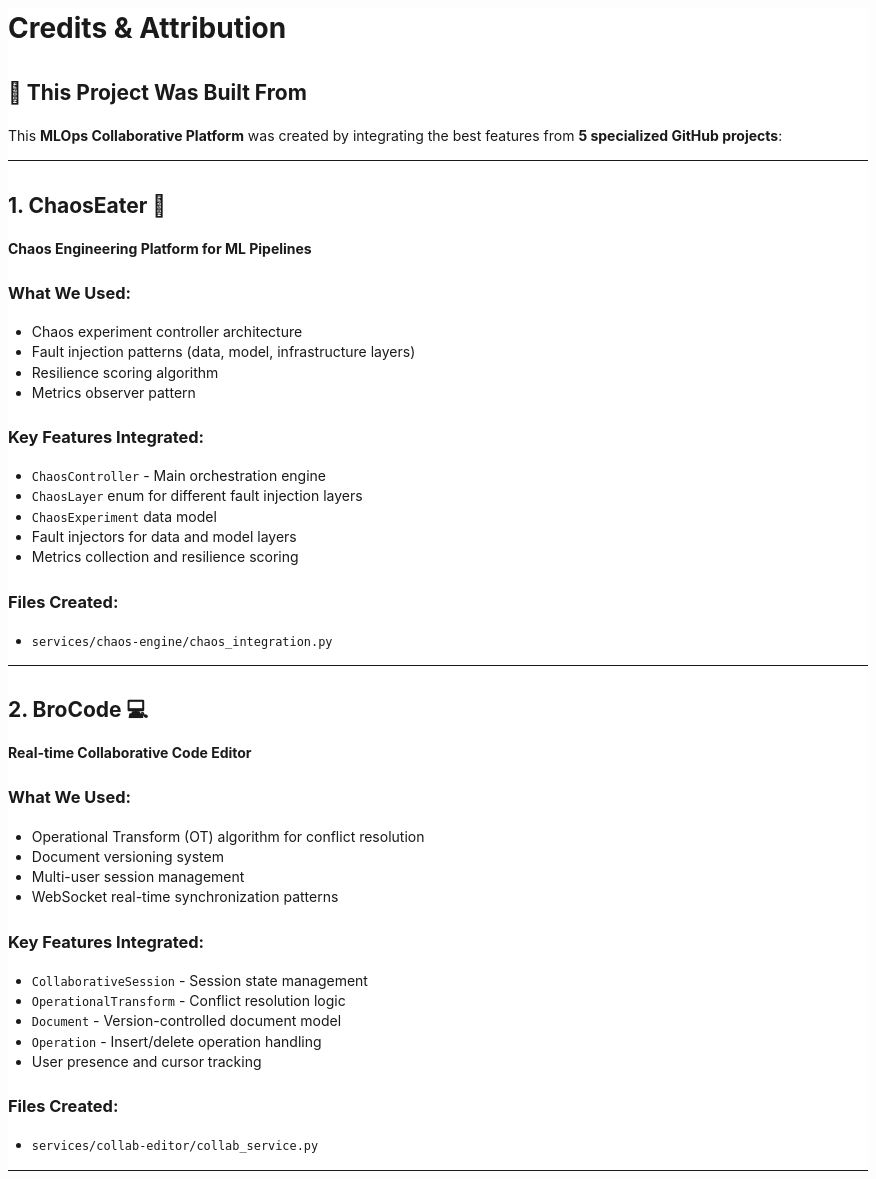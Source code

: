 # Credits & Attribution

## 🌟 This Project Was Built From

This **MLOps Collaborative Platform** was created by integrating the best features from **5 specialized GitHub projects**:

---

## 1. ChaosEater 🦖
**Chaos Engineering Platform for ML Pipelines**

### What We Used:
- Chaos experiment controller architecture
- Fault injection patterns (data, model, infrastructure layers)
- Resilience scoring algorithm
- Metrics observer pattern

### Key Features Integrated:
- `ChaosController` - Main orchestration engine
- `ChaosLayer` enum for different fault injection layers
- `ChaosExperiment` data model
- Fault injectors for data and model layers
- Metrics collection and resilience scoring

### Files Created:
- `services/chaos-engine/chaos_integration.py`

---

## 2. BroCode 💻
**Real-time Collaborative Code Editor**

### What We Used:
- Operational Transform (OT) algorithm for conflict resolution
- Document versioning system
- Multi-user session management
- WebSocket real-time synchronization patterns

### Key Features Integrated:
- `CollaborativeSession` - Session state management
- `OperationalTransform` - Conflict resolution logic
- `Document` - Version-controlled document model
- `Operation` - Insert/delete operation handling
- User presence and cursor tracking

### Files Created:
- `services/collab-editor/collab_service.py`

---
